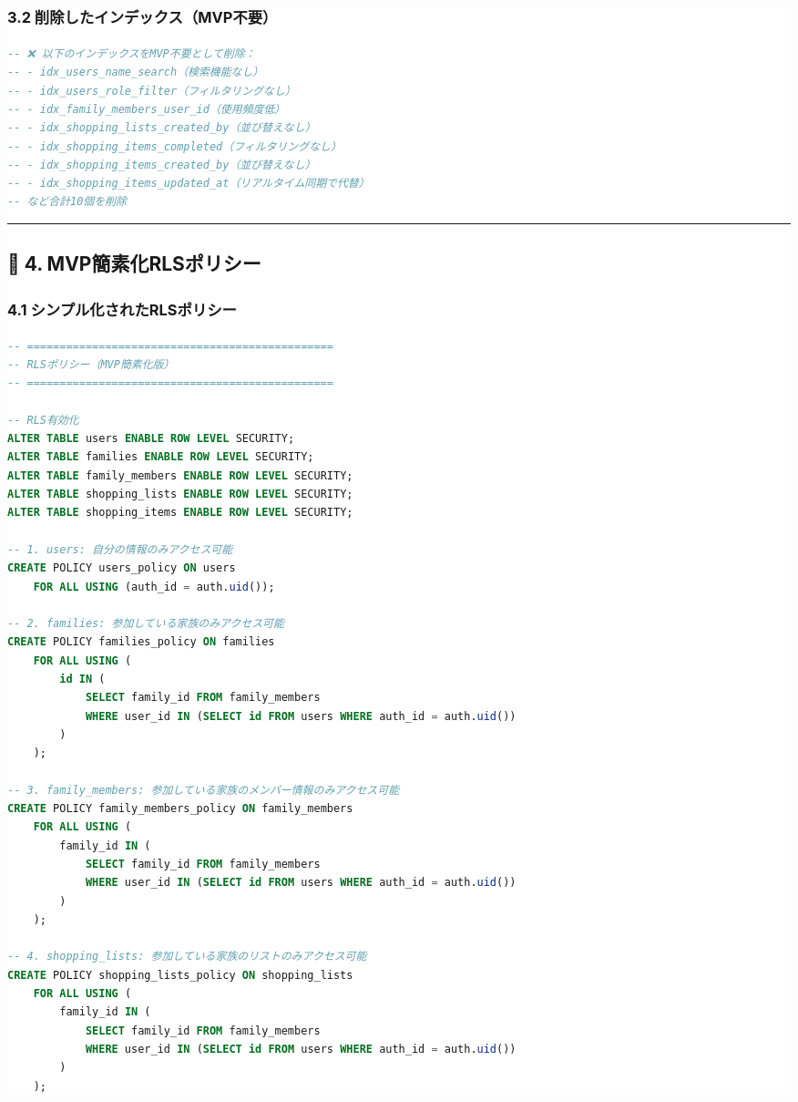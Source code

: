 ```sql
```

### 3.2 削除したインデックス（MVP不要）

```sql
-- ❌ 以下のインデックスをMVP不要として削除：
-- - idx_users_name_search（検索機能なし）
-- - idx_users_role_filter（フィルタリングなし）
-- - idx_family_members_user_id（使用頻度低）
-- - idx_shopping_lists_created_by（並び替えなし）
-- - idx_shopping_items_completed（フィルタリングなし）
-- - idx_shopping_items_created_by（並び替えなし）
-- - idx_shopping_items_updated_at（リアルタイム同期で代替）
-- など合計10個を削除
```

---

## 🔐 4. MVP簡素化RLSポリシー

### 4.1 シンプル化されたRLSポリシー

```sql
-- ===============================================
-- RLSポリシー（MVP簡素化版）
-- ===============================================

-- RLS有効化
ALTER TABLE users ENABLE ROW LEVEL SECURITY;
ALTER TABLE families ENABLE ROW LEVEL SECURITY;
ALTER TABLE family_members ENABLE ROW LEVEL SECURITY;
ALTER TABLE shopping_lists ENABLE ROW LEVEL SECURITY;
ALTER TABLE shopping_items ENABLE ROW LEVEL SECURITY;

-- 1. users: 自分の情報のみアクセス可能
CREATE POLICY users_policy ON users 
    FOR ALL USING (auth_id = auth.uid());

-- 2. families: 参加している家族のみアクセス可能
CREATE POLICY families_policy ON families 
    FOR ALL USING (
        id IN (
            SELECT family_id FROM family_members 
            WHERE user_id IN (SELECT id FROM users WHERE auth_id = auth.uid())
        )
    );

-- 3. family_members: 参加している家族のメンバー情報のみアクセス可能
CREATE POLICY family_members_policy ON family_members 
    FOR ALL USING (
        family_id IN (
            SELECT family_id FROM family_members 
            WHERE user_id IN (SELECT id FROM users WHERE auth_id = auth.uid())
        )
    );

-- 4. shopping_lists: 参加している家族のリストのみアクセス可能
CREATE POLICY shopping_lists_policy ON shopping_lists 
    FOR ALL USING (
        family_id IN (
            SELECT family_id FROM family_members 
            WHERE user_id IN (SELECT id FROM users WHERE auth_id = auth.uid())
        )
    );
```